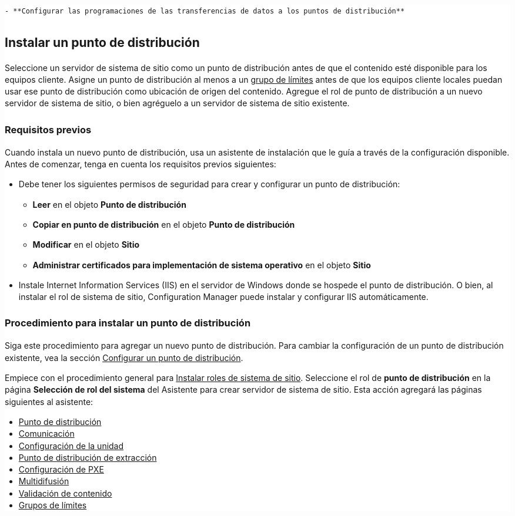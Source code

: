     - **Configurar las programaciones de las transferencias de datos a los puntos de distribución**  


## <a name="install-a-distribution-point"></a><a name="bkmk_install"></a> Instalar un punto de distribución  

Seleccione un servidor de sistema de sitio como un punto de distribución antes de que el contenido esté disponible para los equipos cliente. Asigne un punto de distribución al menos a un [grupo de límites](boundary-groups.md#distribution-points) antes de que los equipos cliente locales puedan usar ese punto de distribución como ubicación de origen del contenido. Agregue el rol de punto de distribución a un nuevo servidor de sistema de sitio, o bien agréguelo a un servidor de sistema de sitio existente.

### <a name="prerequisites"></a><a name="bkmk_install-prereq"></a> Requisitos previos

Cuando instala un nuevo punto de distribución, usa un asistente de instalación que le guía a través de la configuración disponible. Antes de comenzar, tenga en cuenta los requisitos previos siguientes:  

- Debe tener los siguientes permisos de seguridad para crear y configurar un punto de distribución:  

    - **Leer** en el objeto **Punto de distribución**  

    - **Copiar en punto de distribución** en el objeto **Punto de distribución**  

    - **Modificar** en el objeto **Sitio**  

    - **Administrar certificados para implementación de sistema operativo** en el objeto **Sitio**  

- Instale Internet Information Services (IIS) en el servidor de Windows donde se hospede el punto de distribución. O bien, al instalar el rol de sistema de sitio, Configuration Manager puede instalar y configurar IIS automáticamente.  

### <a name="procedure-to-install-a-distribution-point"></a><a name="bkmk_install-procedure"></a> Procedimiento para instalar un punto de distribución  

Siga este procedimiento para agregar un nuevo punto de distribución. Para cambiar la configuración de un punto de distribución existente, vea la sección [Configurar un punto de distribución](#bkmk_configs).  

Empiece con el procedimiento general para [Instalar roles de sistema de sitio](install-site-system-roles.md). Seleccione el rol de **punto de distribución** en la página **Selección de rol del sistema** del Asistente para crear servidor de sistema de sitio. Esta acción agregará las páginas siguientes al asistente:  

- [Punto de distribución](#bkmk_config-general)
- [Comunicación](#bkmk_config-comm)
- [Configuración de la unidad](#bkmk_config-drive)
- [Punto de distribución de extracción](#bkmk_config-pull)
- [Configuración de PXE](#bkmk_config-pxe)
- [Multidifusión](#bkmk_config-multicast)
- [Validación de contenido](#bkmk_config-valid)
- [Grupos de límites](#bkmk_config-boundary)
